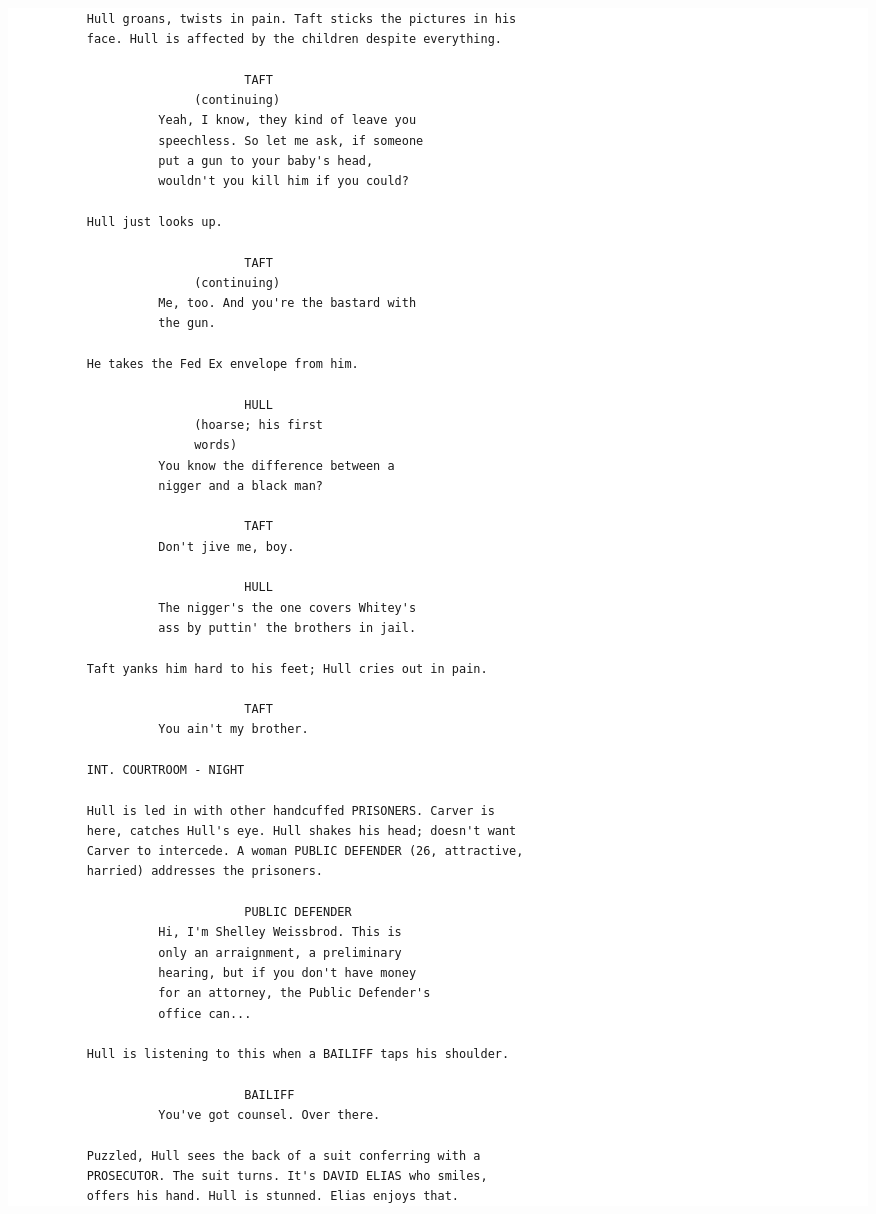                Hull groans, twists in pain. Taft sticks the pictures in his 
               face. Hull is affected by the children despite everything.

                                     TAFT
                              (continuing)
                         Yeah, I know, they kind of leave you 
                         speechless. So let me ask, if someone 
                         put a gun to your baby's head, 
                         wouldn't you kill him if you could?

               Hull just looks up.

                                     TAFT
                              (continuing)
                         Me, too. And you're the bastard with 
                         the gun.

               He takes the Fed Ex envelope from him.

                                     HULL
                              (hoarse; his first 
                              words)
                         You know the difference between a 
                         nigger and a black man?

                                     TAFT
                         Don't jive me, boy.

                                     HULL
                         The nigger's the one covers Whitey's 
                         ass by puttin' the brothers in jail.

               Taft yanks him hard to his feet; Hull cries out in pain.

                                     TAFT
                         You ain't my brother.

               INT. COURTROOM - NIGHT

               Hull is led in with other handcuffed PRISONERS. Carver is 
               here, catches Hull's eye. Hull shakes his head; doesn't want 
               Carver to intercede. A woman PUBLIC DEFENDER (26, attractive, 
               harried) addresses the prisoners.

                                     PUBLIC DEFENDER
                         Hi, I'm Shelley Weissbrod. This is 
                         only an arraignment, a preliminary 
                         hearing, but if you don't have money 
                         for an attorney, the Public Defender's 
                         office can...

               Hull is listening to this when a BAILIFF taps his shoulder.

                                     BAILIFF
                         You've got counsel. Over there.

               Puzzled, Hull sees the back of a suit conferring with a 
               PROSECUTOR. The suit turns. It's DAVID ELIAS who smiles, 
               offers his hand. Hull is stunned. Elias enjoys that.
